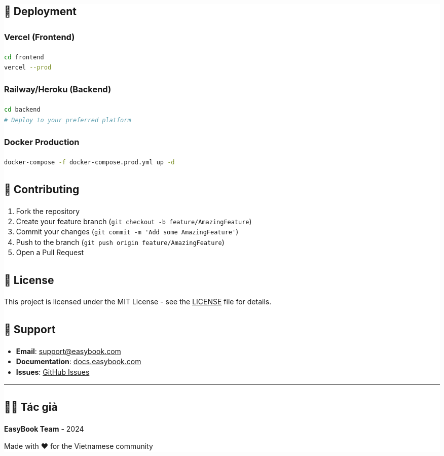 ## 🚀 Deployment

### Vercel (Frontend)
```bash
cd frontend
vercel --prod
```

### Railway/Heroku (Backend)
```bash
cd backend
# Deploy to your preferred platform
```

### Docker Production
```bash
docker-compose -f docker-compose.prod.yml up -d
```

## 📝 Contributing

1. Fork the repository
2. Create your feature branch (`git checkout -b feature/AmazingFeature`)
3. Commit your changes (`git commit -m 'Add some AmazingFeature'`)
4. Push to the branch (`git push origin feature/AmazingFeature`)
5. Open a Pull Request

## 📄 License

This project is licensed under the MIT License - see the [LICENSE](LICENSE) file for details.

## 🤝 Support

- **Email**: support@easybook.com
- **Documentation**: [docs.easybook.com](https://docs.easybook.com)
- **Issues**: [GitHub Issues](https://github.com/your-repo/issues)

---

## 👨‍💻 Tác giả

**EasyBook Team** - 2024

Made with ❤️ for the Vietnamese community 